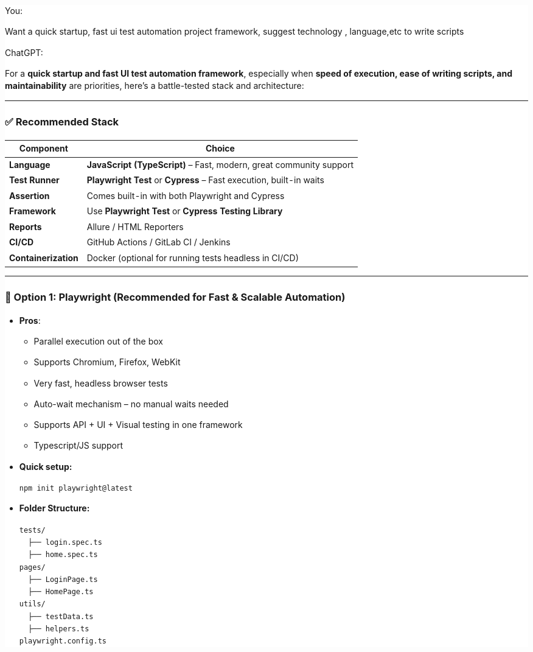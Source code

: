 You: 

Want a quick startup, fast ui test automation project framework, suggest technology , language,etc to write scripts

ChatGPT: 

For a **quick startup and fast UI test automation framework**, especially when **speed of execution, ease of writing scripts, and maintainability** are priorities, here’s a battle-tested stack and architecture:

---

### ✅ **Recommended Stack**

| Component | Choice |
| --- | --- |
| **Language** | **JavaScript (TypeScript)** – Fast, modern, great community support |
| **Test Runner** | **Playwright Test** or **Cypress** – Fast execution, built-in waits |
| **Assertion** | Comes built-in with both Playwright and Cypress |
| **Framework** | Use **Playwright Test** or **Cypress Testing Library** |
| **Reports** | Allure / HTML Reporters |
| **CI/CD** | GitHub Actions / GitLab CI / Jenkins |
| **Containerization** | Docker (optional for running tests headless in CI/CD) |

---

### 🚀 Option 1: **Playwright (Recommended for Fast & Scalable Automation)**

-   **Pros**:
    
    -   Parallel execution out of the box
        
    -   Supports Chromium, Firefox, WebKit
        
    -   Very fast, headless browser tests
        
    -   Auto-wait mechanism – no manual waits needed
        
    -   Supports API + UI + Visual testing in one framework
        
    -   Typescript/JS support
        
-   **Quick setup:**
    
    ```bash
    npm init playwright@latest
    ```
    
-   **Folder Structure:**
    
    ```arduino
    tests/
      ├── login.spec.ts
      ├── home.spec.ts
    pages/
      ├── LoginPage.ts
      ├── HomePage.ts
    utils/
      ├── testData.ts
      ├── helpers.ts
    playwright.config.ts
    ```
    